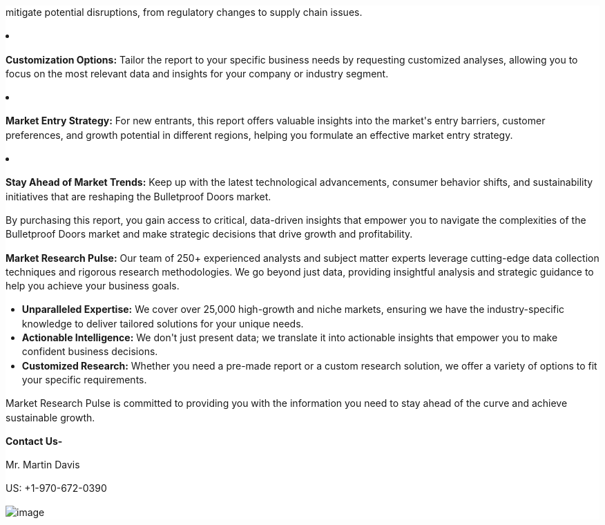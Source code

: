mitigate potential disruptions, from regulatory changes to supply chain issues.</p></li><li><p><strong>Customization Options:</strong> Tailor the report to your specific business needs by requesting customized analyses, allowing you to focus on the most relevant data and insights for your company or industry segment.</p></li><li><p><strong>Market Entry Strategy:</strong> For new entrants, this report offers valuable insights into the market's entry barriers, customer preferences, and growth potential in different regions, helping you formulate an effective market entry strategy.</p></li><li><p><strong>Stay Ahead of Market Trends:</strong> Keep up with the latest technological advancements, consumer behavior shifts, and sustainability initiatives that are reshaping the Bulletproof Doors market.</p></li></ol><p>By purchasing this report, you gain access to critical, data-driven insights that empower you to navigate the complexities of the Bulletproof Doors market and make strategic decisions that drive growth and profitability.</p><p><strong>Market Research Pulse:</strong>&nbsp;Our team of 250+ experienced analysts and subject matter experts leverage cutting-edge data collection techniques and rigorous research methodologies. We go beyond just data, providing insightful analysis and strategic guidance to help you achieve your business goals.</p><ul><li><strong>Unparalleled Expertise:</strong>&nbsp;We cover over 25,000 high-growth and niche markets, ensuring we have the industry-specific knowledge to deliver tailored solutions for your unique needs.</li><li><strong>Actionable Intelligence:</strong>&nbsp;We don't just present data; we translate it into actionable insights that empower you to make confident business decisions.</li><li><strong>Customized Research:</strong>&nbsp;Whether you need a pre-made report or a custom research solution, we offer a variety of options to fit your specific requirements.</li></ul><p>Market Research Pulse is committed to providing you with the information you need to stay ahead of the curve and achieve sustainable growth.</p><p><strong>Contact Us-</strong></p><p>Mr. Martin Davis</p><p>US: +1-970-672-0390</p>
![image](https://github.com/user-attachments/assets/99f8c719-d3c5-4cbf-b4f6-3fa5bb3839d6)

